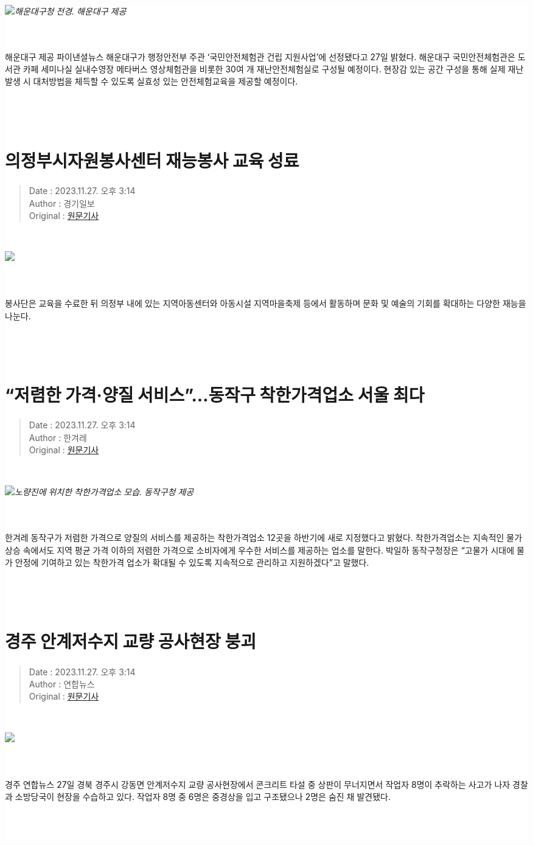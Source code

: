 <img src="https://imgnews.pstatic.net/image/014/2023/11/27/0005106513_001_20231127151403793.jpg?type=w647" id="img1"></img><em class="img_desc">해운대구청 전경. 해운대구 제공</em>  
<br/><br/>  
  
해운대구 제공 파이낸셜뉴스 해운대구가 행정안전부 주관 ‘국민안전체험관 건립 지원사업’에 선정됐다고 27일 밝혔다.
해운대구 국민안전체험관은 도서관 카페 세미나실 실내수영장 메타버스 영상체험관을 비롯한 30여 개 재난안전체험실로 구성될 예정이다.
현장감 있는 공간 구성을 통해 실제 재난 발생 시 대처방법을 체득할 수 있도록 실효성 있는 안전체험교육을 제공할 예정이다.  
<br/><br/><br/>  

  
# 의정부시자원봉사센터 재능봉사 교육 성료  
  
> Date : 2023.11.27. 오후 3:14  
> Author : 경기일보  
> Original : [원문기사](https://n.news.naver.com/mnews/article/666/0000026949?sid=102)  
<br/>  
  
<img src="https://imgnews.pstatic.net/image/666/2023/11/27/0000026949_001_20231127151402601.jpg?type=w647" id="img1"></img>  
<br/><br/>  
  
봉사단은 교육을 수료한 뒤 의정부 내에 있는 지역아동센터와 아동시설 지역마을축제 등에서 활동하며 문화 및 예술의 기회를 확대하는 다양한 재능을 나눈다.  
<br/><br/><br/>  

  
# “저렴한 가격‧양질 서비스”…동작구 착한가격업소 서울 최다  
  
> Date : 2023.11.27. 오후 3:14  
> Author : 한겨레  
> Original : [원문기사](https://n.news.naver.com/mnews/article/028/0002666285?sid=102)  
<br/>  
  
<img src="https://imgnews.pstatic.net/image/028/2023/11/27/0002666285_001_20231127151401096.JPG?type=w647" id="img1"></img><em class="img_desc">노량진에 위치한 착한가격업소 모습. 동작구청 제공</em>  
<br/><br/>  
  
한겨레 동작구가 저렴한 가격으로 양질의 서비스를 제공하는 착한가격업소 12곳을 하반기에 새로 지정했다고 밝혔다.
착한가격업소는 지속적인 물가 상승 속에서도 지역 평균 가격 이하의 저렴한 가격으로 소비자에게 우수한 서비스를 제공하는 업소를 말한다.
박일하 동작구청장은 “고물가 시대에 물가 안정에 기여하고 있는 착한가격 업소가 확대될 수 있도록 지속적으로 관리하고 지원하겠다”고 말했다.  
<br/><br/><br/>  

  
# 경주 안계저수지 교량 공사현장 붕괴  
  
> Date : 2023.11.27. 오후 3:14  
> Author : 연합뉴스  
> Original : [원문기사](https://n.news.naver.com/mnews/article/001/0014356781?sid=102)  
<br/>  
  
<img src="https://imgnews.pstatic.net/image/001/2023/11/27/PYH2023112713300005300_P4_20231127151415209.jpg?type=w647" id="img1"></img>  
<br/><br/>  
  
경주 연합뉴스 27일 경북 경주시 강동면 안계저수지 교량 공사현장에서 콘크리트 타설 중 상판이 무너지면서 작업자 8명이 추락하는 사고가 나자 경찰과 소방당국이 현장을 수습하고 있다. 작업자 8명 중 6명은 중경상을 입고 구조됐으나 2명은 숨진 채 발견됐다.  
<br/><br/><br/>  
